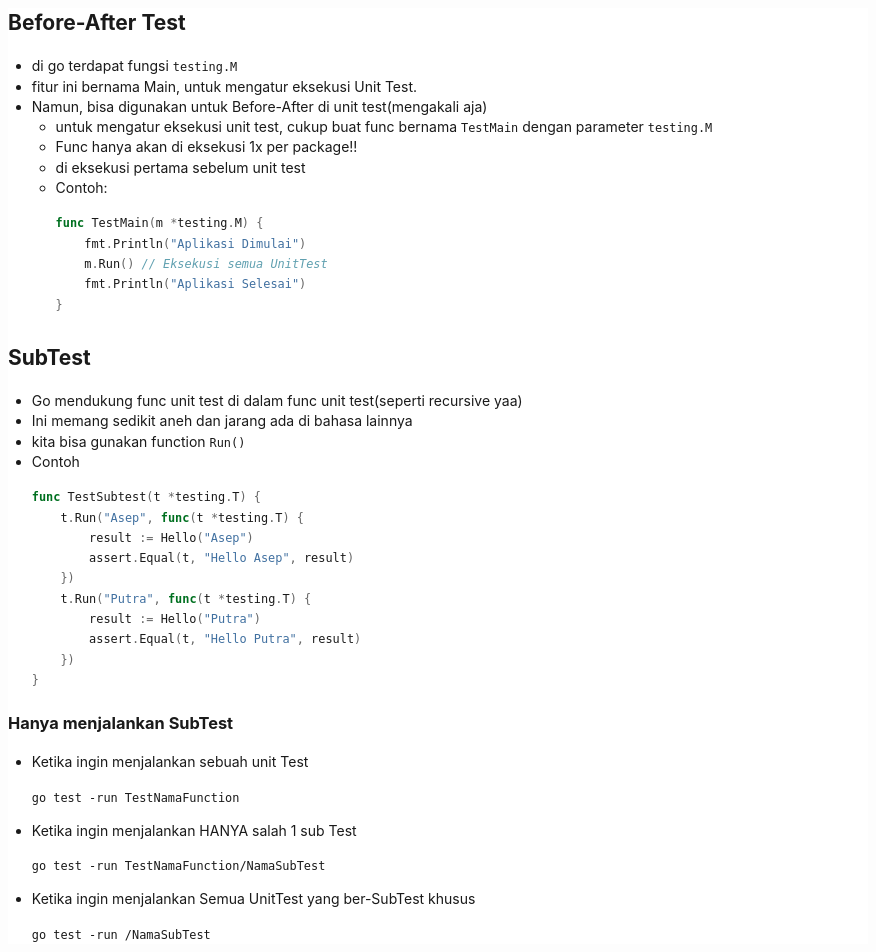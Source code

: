 ## Before-After Test
- di go terdapat fungsi `testing.M`
- fitur ini bernama Main, untuk mengatur eksekusi Unit Test.
- Namun, bisa digunakan untuk Before-After di unit test(mengakali aja)
	+ untuk mengatur eksekusi unit test, cukup buat func bernama `TestMain` dengan parameter `testing.M`
	+ Func hanya akan di eksekusi 1x per package!!
	+ di eksekusi pertama sebelum unit test
	+ Contoh:
		```go
		func TestMain(m *testing.M) {
			fmt.Println("Aplikasi Dimulai")
			m.Run() // Eksekusi semua UnitTest
			fmt.Println("Aplikasi Selesai")
		}
		```

## SubTest
- Go mendukung func unit test di dalam func unit test(seperti recursive yaa)
- Ini memang sedikit aneh dan jarang ada di bahasa lainnya
- kita bisa gunakan function `Run()`
- Contoh
	```go
	func TestSubtest(t *testing.T) {
		t.Run("Asep", func(t *testing.T) {
			result := Hello("Asep")
			assert.Equal(t, "Hello Asep", result)
		})
		t.Run("Putra", func(t *testing.T) {
			result := Hello("Putra")
			assert.Equal(t, "Hello Putra", result)
		})
	}
	```

### Hanya menjalankan SubTest
- Ketika ingin menjalankan sebuah unit Test
	```
	go test -run TestNamaFunction
	```
- Ketika ingin menjalankan HANYA salah 1 sub Test
	```
	go test -run TestNamaFunction/NamaSubTest
	```
- Ketika ingin menjalankan Semua UnitTest yang ber-SubTest khusus
	```
	go test -run /NamaSubTest
	```
